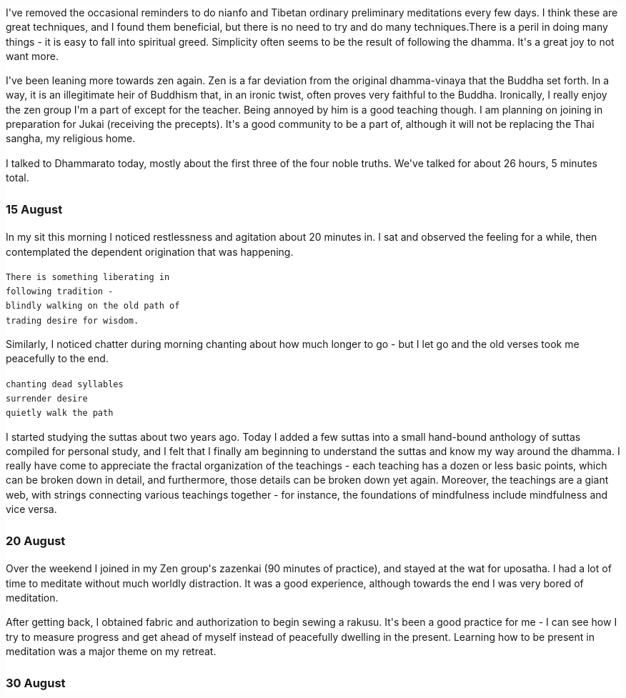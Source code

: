 I've removed the occasional reminders to do nianfo and Tibetan ordinary preliminary meditations every few days. I think these are great techniques, and I found them beneficial, but there is no need to try and do many techniques.There is a peril in doing many things - it is easy to fall into spiritual greed. Simplicity often seems to be the result of following the dhamma. It's a great joy to not want more.

I've been leaning more towards zen again. Zen is a far deviation from the original dhamma-vinaya that the Buddha set forth. In a way, it is an illegitimate heir of Buddhism that, in an ironic twist, often proves very faithful to the Buddha. Ironically, I really enjoy the zen group I'm a part of except for the teacher. Being annoyed by him is a good teaching though. I am planning on joining in preparation for Jukai (receiving the precepts). It's a good community to be a part of, although it will not be replacing the Thai sangha, my religious home.

I talked to Dhammarato today, mostly about the first three of the four noble truths. We've talked for about 26 hours, 5 minutes total.


### 15 August

In my sit this morning I noticed restlessness and agitation about 20 minutes in. I sat and observed the feeling for a while, then contemplated the dependent origination that was happening.

    There is something liberating in
    following tradition -
    blindly walking on the old path of 
    trading desire for wisdom.


Similarly, I noticed chatter during morning chanting about how much longer to go - but I let go and the old verses took me peacefully to the end. 

    chanting dead syllables
    surrender desire 
    quietly walk the path

I started studying the suttas about two years ago. Today I added a few suttas into a small hand-bound anthology of suttas compiled for personal study, and I felt that I finally am beginning to understand the suttas and know my way around the dhamma. I really have come to appreciate the fractal organization of the teachings - each teaching  has a dozen or less basic points, which can be broken down in detail, and furthermore, those details can be broken down yet again. Moreover, the teachings are a giant web, with strings connecting various teachings together - for instance, the foundations of mindfulness include mindfulness and vice versa.

### 20 August

Over the weekend I joined in my Zen group's zazenkai (90 minutes of practice), and stayed at the wat for uposatha. I had a lot of time to meditate without much worldly distraction. It was a good experience, although towards the end I was very bored of meditation. 

After getting back, I obtained fabric and authorization to begin sewing a rakusu. It's been a good practice for me - I can see how I try to measure progress and get ahead of myself instead of peacefully dwelling in the present. Learning how to be present in meditation was a major theme on my retreat.

### 30 August 
